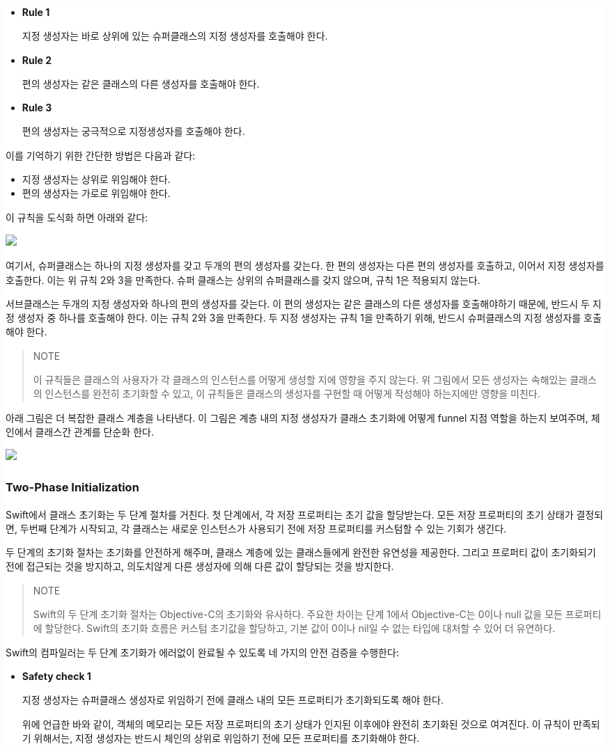 - **Rule 1**

  지정 생성자는 바로 상위에 있는 슈퍼클래스의 지정 생성자를 호출해야 한다.

- **Rule 2**

  편의 생성자는 같은 클래스의 다른 생성자를 호출해야 한다.

- **Rule 3**

  편의 생성자는 궁극적으로 지정생성자를 호출해야 한다.

이를 기억하기 위한 간단한 방법은 다음과 같다:

- 지정 생성자는 상위로 위임해야 한다.
- 편의 생성자는 가로로 위임해야 한다.

이 규칙을 도식화 하면 아래와 같다:

<img src = "https://docs.swift.org/swift-book/_images/initializerDelegation01_2x.png" width = 70%/>

여기서, 슈퍼클래스는 하나의 지정 생성자를 갖고 두개의 편의 생성자를 갖는다. 한 편의 생성자는 다른 편의 생성자를 호출하고, 이어서 지정 생성자를 호출한다. 이는 위 규칙 2와 3을 만족한다. 슈퍼 클래스는 상위의 슈퍼클래스를 갖지 않으며, 규칙 1은 적용되지 않는다.

서브클래스는 두개의 지정 생성자와 하나의 편의 생성자를 갖는다. 이 편의 생성자는 같은 클래스의 다른 생성자를 호출해야하기 때문에, 반드시 두 지정 생성자 중 하나를 호출해야 한다. 이는 규칙 2와 3을 만족한다. 두 지정 생성자는 규칙 1을 만족하기 위해, 반드시 슈퍼클래스의 지정 생성자를 호출해야 한다.

> NOTE
>
> 이 규칙들은 클래스의 사용자가 각 클래스의 인스턴스를 어떻게 생성할 지에 영향을 주지 않는다. 위 그림에서 모든 생성자는 속해있는 클래스의 인스턴스를 완전히 초기화할 수 있고, 이 규칙들은 클래스의 생성자를 구현할 때 어떻게 작성해야 하는지에만 영향을 미친다.

아래 그림은 더 복잡한 클래스 계층을 나타낸다. 이 그림은 계층 내의 지정 생성자가 클래스 초기화에 어떻게 funnel 지점 역할을 하는지 보여주며, 체인에서 클래스간 관계를 단순화 한다.

<img src = "https://docs.swift.org/swift-book/_images/initializerDelegation02_2x.png" width = 70%/>



### Two-Phase Initialization

Swift에서 클래스 초기화는 두 단계 절차를 거친다. 첫 단계에서, 각 저장 프로퍼티는 초기 값을 할당받는다. 모든 저장 프로퍼티의 초기 상태가 결정되면, 두번째 단계가 시작되고, 각 클래스는 새로운 인스턴스가 사용되기 전에 저장 프로퍼티를 커스텀할 수 있는 기회가 생긴다.

두 단계의 초기화 절차는 초기화를 안전하게 해주며, 클래스 계층에 있는 클래스들에게 완전한 유연성을 제공한다. 그리고 프로퍼티 값이 초기화되기 전에 접근되는 것을 방지하고, 의도치않게 다른 생성자에 의해 다른 값이 할당되는 것을 방지한다.

> NOTE
>
> Swift의 두 단계 초기화 절차는 Objective-C의 초기화와 유사하다. 주요한 차이는 단계 1에서 Objective-C는 0이나 null 값을 모든 프로퍼티에 할당한다. Swift의 초기화 흐름은 커스텀 초기값을 할당하고, 기본 값이 0이나 nil일 수 없는 타입에 대처할 수 있어 더 유연하다.

Swift의 컴파일러는 두 단계 초기화가 에러없이 완료될 수 있도록 네 가지의 안전 검증을 수행한다:

- **Safety check 1**

  지정 생성자는 슈퍼클래스 생성자로 위임하기 전에 클래스 내의 모든 프로퍼티가 초기화되도록 해야 한다.

  위에 언급한 바와 같이, 객체의 메모리는 모든 저장 프로퍼티의 초기 상태가 인지된 이후에야 완전히 초기화된 것으로 여겨진다. 이 규칙이 만족되기 위해서는, 지정 생성자는 반드시 체인의 상위로 위임하기 전에 모든 프로퍼티를 초기화해야 한다.

